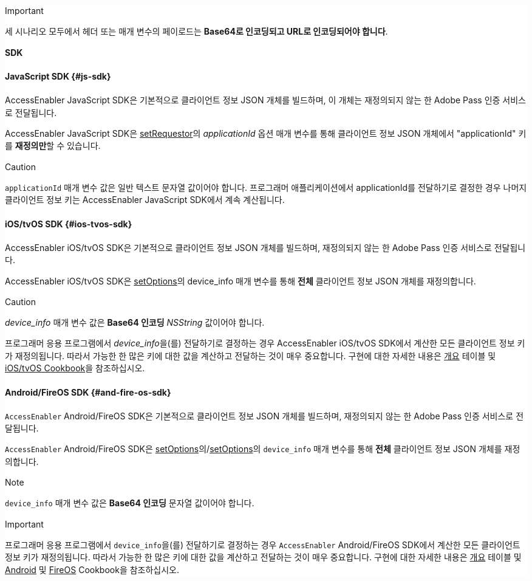 >[!IMPORTANT]
>
>세 시나리오 모두에서 헤더 또는 매개 변수의 페이로드는 **Base64로 인코딩되고 URL로 인코딩되어야 합니다**.

**SDK**

#### JavaScript SDK {#js-sdk}

AccessEnabler JavaScript SDK은 기본적으로 클라이언트 정보 JSON 개체를 빌드하며, 이 개체는 재정의되지 않는 한 Adobe Pass 인증 서비스로 전달됩니다.

AccessEnabler JavaScript SDK은 [setRequestor](/help/authentication/integration-guide-programmers/legacy/sdks/javascript-sdk/javascript-sdk-api-reference.md#setrequestor(inRequestorID,endpoints,options))의 *applicationId* 옵션 매개 변수를 통해 클라이언트 정보 JSON 개체에서 &quot;applicationId&quot; 키를 **재정의만**&#x200B;할 수 있습니다.

>[!CAUTION]
>
>`applicationId` 매개 변수 값은 일반 텍스트 문자열 값이어야 합니다.
>프로그래머 애플리케이션에서 applicationId를 전달하기로 결정한 경우 나머지 클라이언트 정보 키는 AccessEnabler JavaScript SDK에서 계속 계산됩니다.

#### iOS/tvOS SDK {#ios-tvos-sdk}

AccessEnabler iOS/tvOS SDK은 기본적으로 클라이언트 정보 JSON 개체를 빌드하며, 재정의되지 않는 한 Adobe Pass 인증 서비스로 전달됩니다.

AccessEnabler iOS/tvOS SDK은 [setOptions](/help/authentication/integration-guide-programmers/legacy/sdks/ios-tvos-sdk/iostvos-sdk-api-reference.md#setoptions)의 device_info 매개 변수를 통해 **전체** 클라이언트 정보 JSON 개체를 재정의합니다.

>[!CAUTION]
>
>*device_info* 매개 변수 값은 **Base64 인코딩** *NSString* 값이어야 합니다.
>
>프로그래머 응용 프로그램에서 *device_info*&#x200B;을(를) 전달하기로 결정하는 경우 AccessEnabler iOS/tvOS SDK에서 계산한 모든 클라이언트 정보 키가 재정의됩니다. 따라서 가능한 한 많은 키에 대한 값을 계산하고 전달하는 것이 매우 중요합니다. 구현에 대한 자세한 내용은 [개요](#pass-client-info-overview) 테이블 및 [iOS/tvOS Cookbook](#ios-tvos)을 참조하십시오.

#### Android/FireOS SDK {#and-fire-os-sdk}

`AccessEnabler` Android/FireOS SDK은 기본적으로 클라이언트 정보 JSON 개체를 빌드하며, 재정의되지 않는 한 Adobe Pass 인증 서비스로 전달됩니다.

`AccessEnabler` Android/FireOS SDK은 [setOptions](/help/authentication/integration-guide-programmers/legacy/sdks/android-sdk/android-sdk-api-reference.md#setOptions)의/[setOptions](/help/authentication/integration-guide-programmers/legacy/sdks/fireos-sdk/amazon-fireos-native-client-api-reference.md#fire_setOption)의 `device_info` 매개 변수를 통해 **전체** 클라이언트 정보 JSON 개체를 재정의합니다.

>[!NOTE]
>
>`device_info` 매개 변수 값은 **Base64 인코딩** 문자열 값이어야 합니다.

>[!IMPORTANT]
>
>프로그래머 응용 프로그램에서 `device_info`을(를) 전달하기로 결정하는 경우 `AccessEnabler` Android/FireOS SDK에서 계산한 모든 클라이언트 정보 키가 재정의됩니다. 따라서 가능한 한 많은 키에 대한 값을 계산하고 전달하는 것이 매우 중요합니다. 구현에 대한 자세한 내용은 [개요](#pass-client-info-overview) 테이블 및 [Android](#android) 및 [FireOS](#fire-tv) Cookbook을 참조하십시오.
